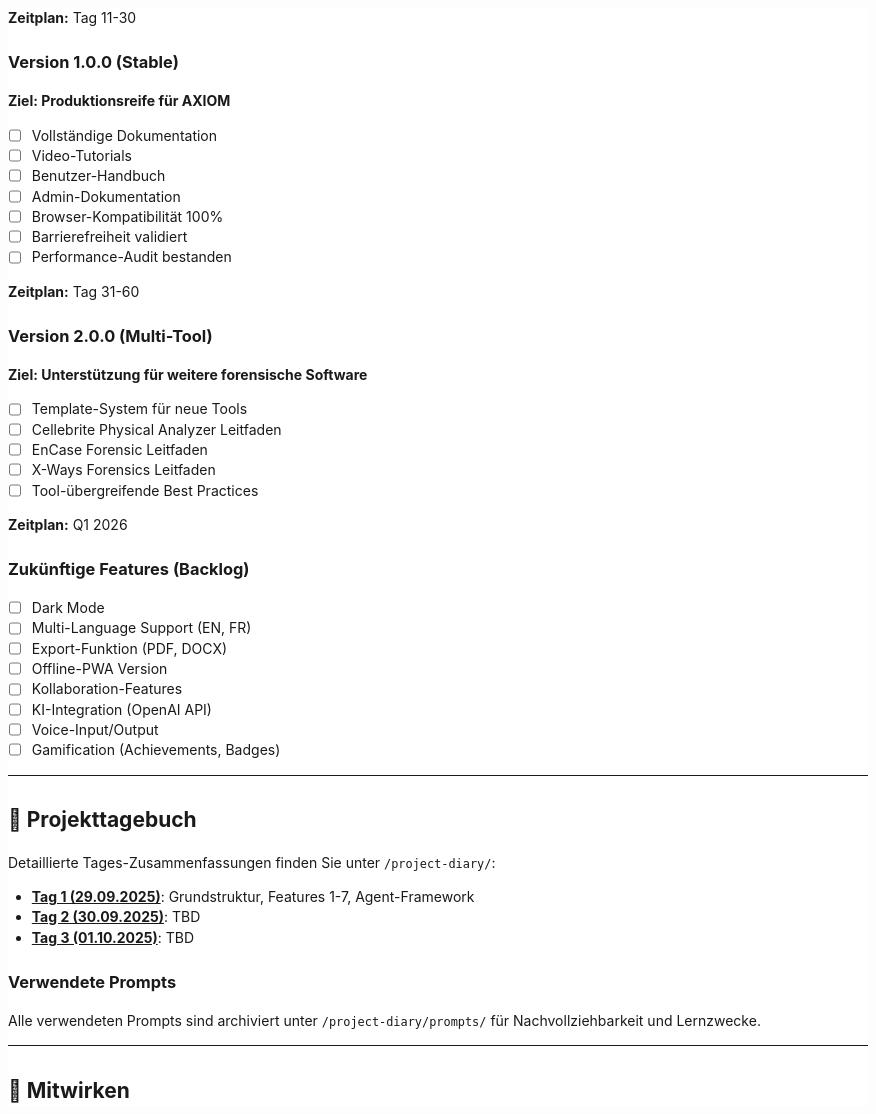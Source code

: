 **Zeitplan:** Tag 11-30

### Version 1.0.0 (Stable)
**Ziel: Produktionsreife für AXIOM**
- [ ] Vollständige Dokumentation
- [ ] Video-Tutorials
- [ ] Benutzer-Handbuch
- [ ] Admin-Dokumentation
- [ ] Browser-Kompatibilität 100%
- [ ] Barrierefreiheit validiert
- [ ] Performance-Audit bestanden

**Zeitplan:** Tag 31-60

### Version 2.0.0 (Multi-Tool)
**Ziel: Unterstützung für weitere forensische Software**
- [ ] Template-System für neue Tools
- [ ] Cellebrite Physical Analyzer Leitfaden
- [ ] EnCase Forensic Leitfaden
- [ ] X-Ways Forensics Leitfaden
- [ ] Tool-übergreifende Best Practices

**Zeitplan:** Q1 2026

### Zukünftige Features (Backlog)
- [ ] Dark Mode
- [ ] Multi-Language Support (EN, FR)
- [ ] Export-Funktion (PDF, DOCX)
- [ ] Offline-PWA Version
- [ ] Kollaboration-Features
- [ ] KI-Integration (OpenAI API)
- [ ] Voice-Input/Output
- [ ] Gamification (Achievements, Badges)

---

## 📔 Projekttagebuch

Detaillierte Tages-Zusammenfassungen finden Sie unter `/project-diary/`:

- **[Tag 1 (29.09.2025)](project-diary/day_summary.001.md)**: Grundstruktur, Features 1-7, Agent-Framework
- **[Tag 2 (30.09.2025)](project-diary/day_summary.002.md)**: TBD
- **[Tag 3 (01.10.2025)](project-diary/day_summary.003.md)**: TBD

### Verwendete Prompts

Alle verwendeten Prompts sind archiviert unter `/project-diary/prompts/` für Nachvollziehbarkeit und Lernzwecke.

---

## 🤝 Mitwirken

